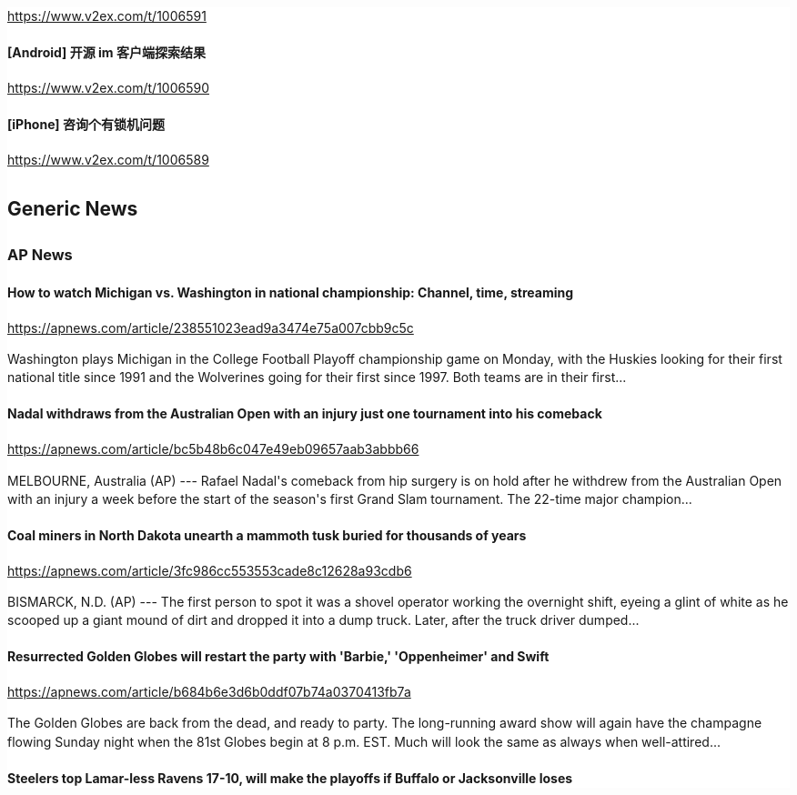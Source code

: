 https://www.v2ex.com/t/1006591

#### \[Android\] 开源 im 客户端探索结果

https://www.v2ex.com/t/1006590

#### \[iPhone\] 咨询个有锁机问题

https://www.v2ex.com/t/1006589

## Generic News

### AP News

#### How to watch Michigan vs. Washington in national championship: Channel, time, streaming

https://apnews.com/article/238551023ead9a3474e75a007cbb9c5c

Washington plays Michigan in the College Football Playoff championship
game on Monday, with the Huskies looking for their first national title
since 1991 and the Wolverines going for their first since 1997. Both
teams are in their first\...

#### Nadal withdraws from the Australian Open with an injury just one tournament into his comeback

https://apnews.com/article/bc5b48b6c047e49eb09657aab3abbb66

MELBOURNE, Australia (AP) --- Rafael Nadal's comeback from hip surgery
is on hold after he withdrew from the Australian Open with an injury a
week before the start of the season's first Grand Slam tournament. The
22-time major champion\...

#### Coal miners in North Dakota unearth a mammoth tusk buried for thousands of years

https://apnews.com/article/3fc986cc553553cade8c12628a93cdb6

BISMARCK, N.D. (AP) --- The first person to spot it was a shovel
operator working the overnight shift, eyeing a glint of white as he
scooped up a giant mound of dirt and dropped it into a dump truck.
Later, after the truck driver dumped\...

#### Resurrected Golden Globes will restart the party with 'Barbie,' 'Oppenheimer' and Swift

https://apnews.com/article/b684b6e3d6b0ddf07b74a0370413fb7a

The Golden Globes are back from the dead, and ready to party. The
long-running award show will again have the champagne flowing Sunday
night when the 81st Globes begin at 8 p.m. EST. Much will look the same
as always when well-attired\...

#### Steelers top Lamar-less Ravens 17-10, will make the playoffs if Buffalo or Jacksonville loses
